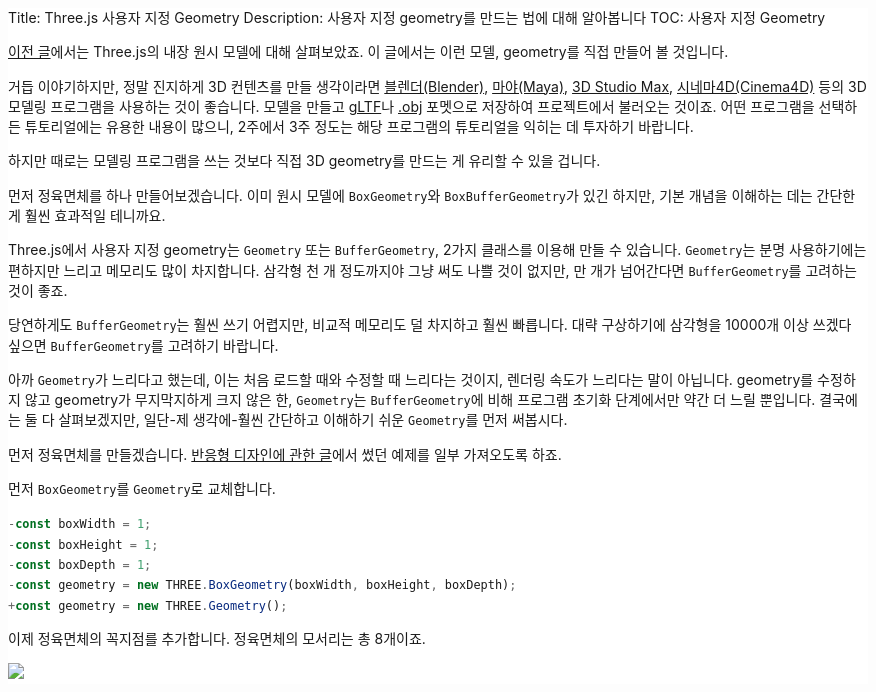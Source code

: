 Title: Three.js 사용자 지정 Geometry
Description: 사용자 지정 geometry를 만드는 법에 대해 알아봅니다
TOC: 사용자 지정 Geometry

[이전 글](threejs-primitives.html)에서는 Three.js의 내장 원시 모델에
대해 살펴보았죠. 이 글에서는 이런 모델, geometry를 직접 만들어 볼 것입니다.

거듭 이야기하지만, 정말 진지하게 3D 컨텐츠를 만들 생각이라면
[블렌더(Blender)](https://blender.org),
[마야(Maya)](https://www.autodesk.com/products/maya/overview),
[3D Studio Max](https://www.autodesk.com/products/3ds-max/overview),
[시네마4D(Cinema4D)](https://www.maxon.net/en-us/) 등의 3D 모델링
프로그램을 사용하는 것이 좋습니다. 모델을 만들고 [gLTF](threejs-load-gltf.html)나
[.obj](threejs-load-obj.html) 포멧으로 저장하여 프로젝트에서 불러오는
것이죠. 어떤 프로그램을 선택하든 튜토리얼에는 유용한 내용이 많으니, 2주에서
3주 정도는 해당 프로그램의 튜토리얼을 익히는 데 투자하기 바랍니다.

하지만 때로는 모델링 프로그램을 쓰는 것보다 직접 3D geometry를
만드는 게 유리할 수 있을 겁니다.

먼저 정육면체를 하나 만들어보겠습니다. 이미 원시 모델에 `BoxGeometry`와
`BoxBufferGeometry`가 있긴 하지만, 기본 개념을 이해하는 데는 간단한 게
훨씬 효과적일 테니까요.

Three.js에서 사용자 지정 geometry는 `Geometry` 또는 `BufferGeometry`,
2가지 클래스를 이용해 만들 수 있습니다. `Geometry`는 분명 사용하기에는
편하지만 느리고 메모리도 많이 차지합니다. 삼각형 천 개 정도까지야 그냥
써도 나쁠 것이 없지만, 만 개가 넘어간다면 `BufferGeometry`를 고려하는
것이 좋죠.

당연하게도 `BufferGeometry`는 훨씬 쓰기 어렵지만, 비교적 메모리도 덜 차지하고
훨씬 빠릅니다. 대략 구상하기에 삼각형을 10000개 이상 쓰겠다 싶으면 `BufferGeometry`를
고려하기 바랍니다.

아까 `Geometry`가 느리다고 했는데, 이는 처음 로드할 때와 수정할 때 느리다는
것이지, 렌더링 속도가 느리다는 말이 아닙니다. geometry를 수정하지 않고 geometry가
무지막지하게 크지 않은 한, `Geometry`는 `BufferGeometry`에 비해 프로그램 초기화
단계에서만 약간 더 느릴 뿐입니다. 결국에는 둘 다 살펴보겠지만, 일단-제 생각에-훨씬
간단하고 이해하기 쉬운 `Geometry`를 먼저 써봅시다.

먼저 정육면체를 만들겠습니다. [반응형 디자인에 관한 글](threejs-responsive.html)에서
썼던 예제를 일부 가져오도록 하죠.

먼저 `BoxGeometry`를 `Geometry`로 교체합니다.

```js
-const boxWidth = 1;
-const boxHeight = 1;
-const boxDepth = 1;
-const geometry = new THREE.BoxGeometry(boxWidth, boxHeight, boxDepth);
+const geometry = new THREE.Geometry();
```

이제 정육면체의 꼭지점를 추가합니다. 정육면체의 모서리는 총 8개이죠.

<div class="threejs_center"><img src="resources/cube-vertex-positions.svg" style="width: 500px"></div>
